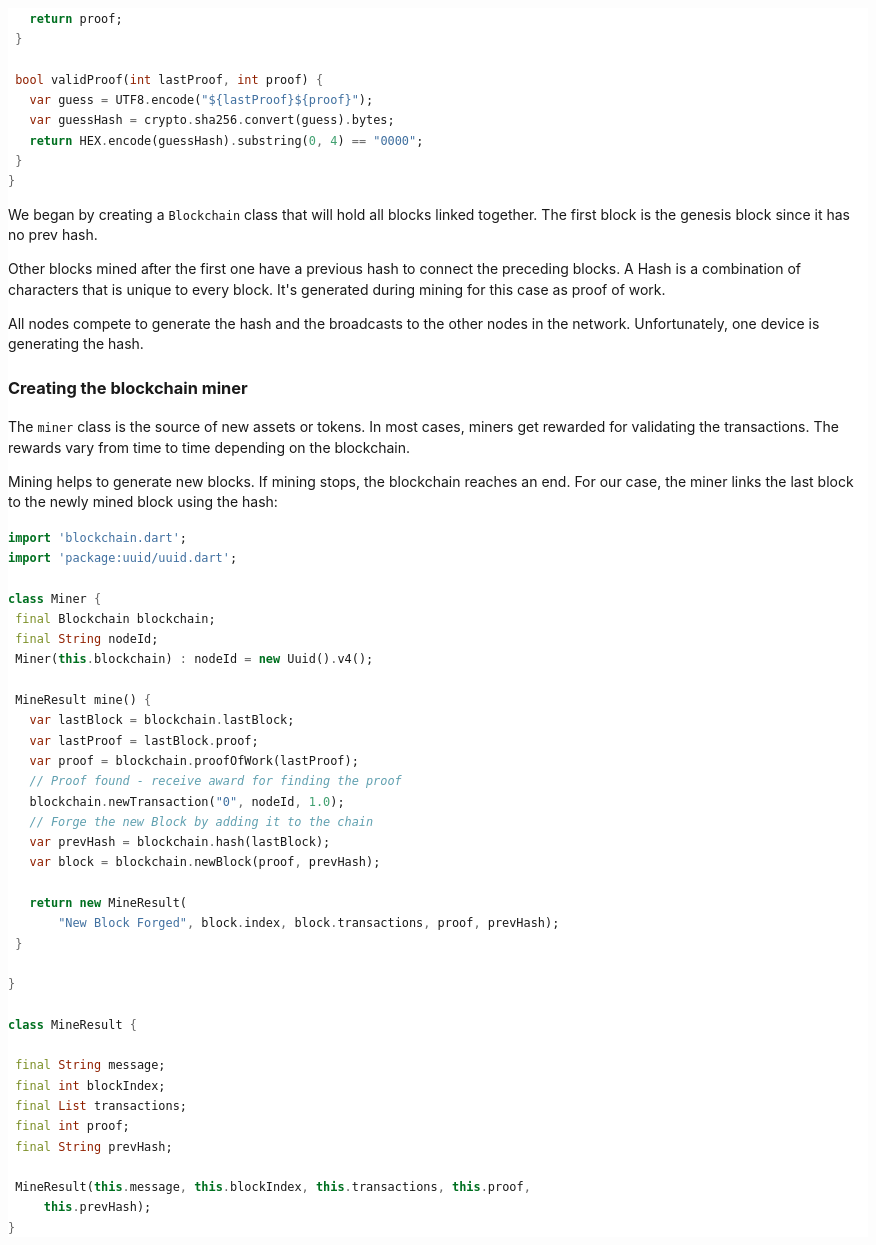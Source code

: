 ```dart
   return proof;
 }

 bool validProof(int lastProof, int proof) {
   var guess = UTF8.encode("${lastProof}${proof}");
   var guessHash = crypto.sha256.convert(guess).bytes;
   return HEX.encode(guessHash).substring(0, 4) == "0000";
 }
}

```

We began by creating a `Blockchain` class that will hold all blocks linked together. The first block is the genesis block since it has no prev hash. 

Other blocks mined after the first one have a previous hash to connect the preceding blocks. A Hash is a combination of characters that is unique to every block. It's generated during mining for this case as proof of work. 

All nodes compete to generate the hash and the broadcasts to the other nodes in the network. Unfortunately, one device is generating the hash.

### Creating the blockchain miner
The `miner` class is the source of new assets or tokens. In most cases, miners get rewarded for validating the transactions. The rewards vary from time to time depending on the blockchain. 

Mining helps to generate new blocks. If mining stops, the blockchain reaches an end. For our case, the miner links the last block to the newly mined block using the hash:

```dart
import 'blockchain.dart';
import 'package:uuid/uuid.dart';

class Miner {
 final Blockchain blockchain;
 final String nodeId;
 Miner(this.blockchain) : nodeId = new Uuid().v4();

 MineResult mine() {
   var lastBlock = blockchain.lastBlock;
   var lastProof = lastBlock.proof;
   var proof = blockchain.proofOfWork(lastProof);
   // Proof found - receive award for finding the proof
   blockchain.newTransaction("0", nodeId, 1.0);
   // Forge the new Block by adding it to the chain
   var prevHash = blockchain.hash(lastBlock);
   var block = blockchain.newBlock(proof, prevHash);

   return new MineResult(
       "New Block Forged", block.index, block.transactions, proof, prevHash);
 }

}

class MineResult {

 final String message;
 final int blockIndex;
 final List transactions;
 final int proof;
 final String prevHash;

 MineResult(this.message, this.blockIndex, this.transactions, this.proof,
     this.prevHash);
}
```
